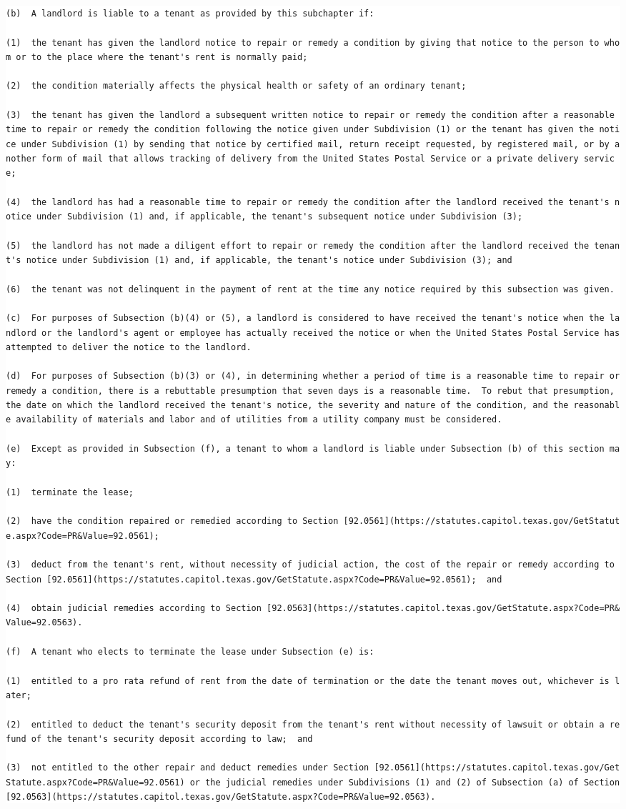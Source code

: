     (b)  A landlord is liable to a tenant as provided by this subchapter if:
    
    (1)  the tenant has given the landlord notice to repair or remedy a condition by giving that notice to the person to whom or to the place where the tenant's rent is normally paid;
    
    (2)  the condition materially affects the physical health or safety of an ordinary tenant;
    
    (3)  the tenant has given the landlord a subsequent written notice to repair or remedy the condition after a reasonable time to repair or remedy the condition following the notice given under Subdivision (1) or the tenant has given the notice under Subdivision (1) by sending that notice by certified mail, return receipt requested, by registered mail, or by another form of mail that allows tracking of delivery from the United States Postal Service or a private delivery service;
    
    (4)  the landlord has had a reasonable time to repair or remedy the condition after the landlord received the tenant's notice under Subdivision (1) and, if applicable, the tenant's subsequent notice under Subdivision (3);
    
    (5)  the landlord has not made a diligent effort to repair or remedy the condition after the landlord received the tenant's notice under Subdivision (1) and, if applicable, the tenant's notice under Subdivision (3); and
    
    (6)  the tenant was not delinquent in the payment of rent at the time any notice required by this subsection was given.
    
    (c)  For purposes of Subsection (b)(4) or (5), a landlord is considered to have received the tenant's notice when the landlord or the landlord's agent or employee has actually received the notice or when the United States Postal Service has attempted to deliver the notice to the landlord.
    
    (d)  For purposes of Subsection (b)(3) or (4), in determining whether a period of time is a reasonable time to repair or remedy a condition, there is a rebuttable presumption that seven days is a reasonable time.  To rebut that presumption, the date on which the landlord received the tenant's notice, the severity and nature of the condition, and the reasonable availability of materials and labor and of utilities from a utility company must be considered.
    
    (e)  Except as provided in Subsection (f), a tenant to whom a landlord is liable under Subsection (b) of this section may:
    
    (1)  terminate the lease;
    
    (2)  have the condition repaired or remedied according to Section [92.0561](https://statutes.capitol.texas.gov/GetStatute.aspx?Code=PR&Value=92.0561);
    
    (3)  deduct from the tenant's rent, without necessity of judicial action, the cost of the repair or remedy according to Section [92.0561](https://statutes.capitol.texas.gov/GetStatute.aspx?Code=PR&Value=92.0561);  and
    
    (4)  obtain judicial remedies according to Section [92.0563](https://statutes.capitol.texas.gov/GetStatute.aspx?Code=PR&Value=92.0563).
    
    (f)  A tenant who elects to terminate the lease under Subsection (e) is:
    
    (1)  entitled to a pro rata refund of rent from the date of termination or the date the tenant moves out, whichever is later;
    
    (2)  entitled to deduct the tenant's security deposit from the tenant's rent without necessity of lawsuit or obtain a refund of the tenant's security deposit according to law;  and
    
    (3)  not entitled to the other repair and deduct remedies under Section [92.0561](https://statutes.capitol.texas.gov/GetStatute.aspx?Code=PR&Value=92.0561) or the judicial remedies under Subdivisions (1) and (2) of Subsection (a) of Section [92.0563](https://statutes.capitol.texas.gov/GetStatute.aspx?Code=PR&Value=92.0563).
    